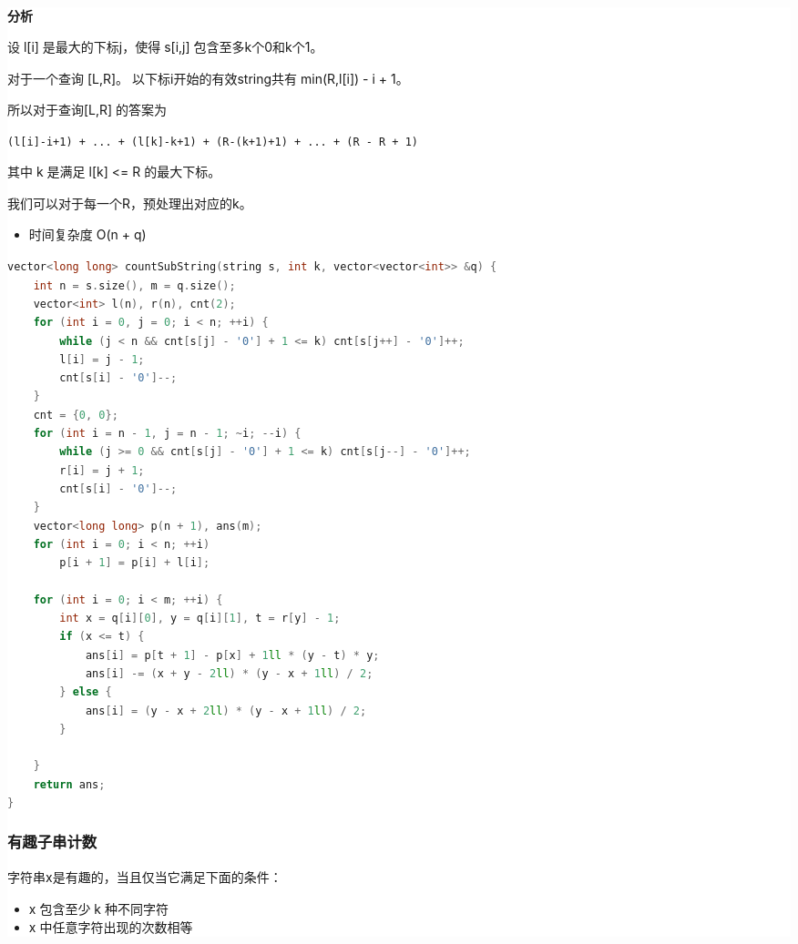 **分析**

设 l[i] 是最大的下标j，使得 s[i,j] 包含至多k个0和k个1。

对于一个查询 [L,R]。 以下标i开始的有效string共有 min(R,l[i]) - i + 1。

所以对于查询[L,R] 的答案为

```
(l[i]-i+1) + ... + (l[k]-k+1) + (R-(k+1)+1) + ... + (R - R + 1)
```

其中 k 是满足 l[k] <= R 的最大下标。

我们可以对于每一个R，预处理出对应的k。


+ 时间复杂度 O(n + q)

```c++
vector<long long> countSubString(string s, int k, vector<vector<int>> &q) {
    int n = s.size(), m = q.size();
    vector<int> l(n), r(n), cnt(2);
    for (int i = 0, j = 0; i < n; ++i) {
        while (j < n && cnt[s[j] - '0'] + 1 <= k) cnt[s[j++] - '0']++;
        l[i] = j - 1;
        cnt[s[i] - '0']--;
    }
    cnt = {0, 0};
    for (int i = n - 1, j = n - 1; ~i; --i) {
        while (j >= 0 && cnt[s[j] - '0'] + 1 <= k) cnt[s[j--] - '0']++;
        r[i] = j + 1;
        cnt[s[i] - '0']--;
    }
    vector<long long> p(n + 1), ans(m);
    for (int i = 0; i < n; ++i) 
        p[i + 1] = p[i] + l[i];

    for (int i = 0; i < m; ++i) {
        int x = q[i][0], y = q[i][1], t = r[y] - 1;
        if (x <= t) {
            ans[i] = p[t + 1] - p[x] + 1ll * (y - t) * y;
            ans[i] -= (x + y - 2ll) * (y - x + 1ll) / 2;
        } else {
            ans[i] = (y - x + 2ll) * (y - x + 1ll) / 2;
        }

    }
    return ans;
}
```

### 有趣子串计数

字符串x是有趣的，当且仅当它满足下面的条件：

+ x 包含至少 k 种不同字符
+ x 中任意字符出现的次数相等
